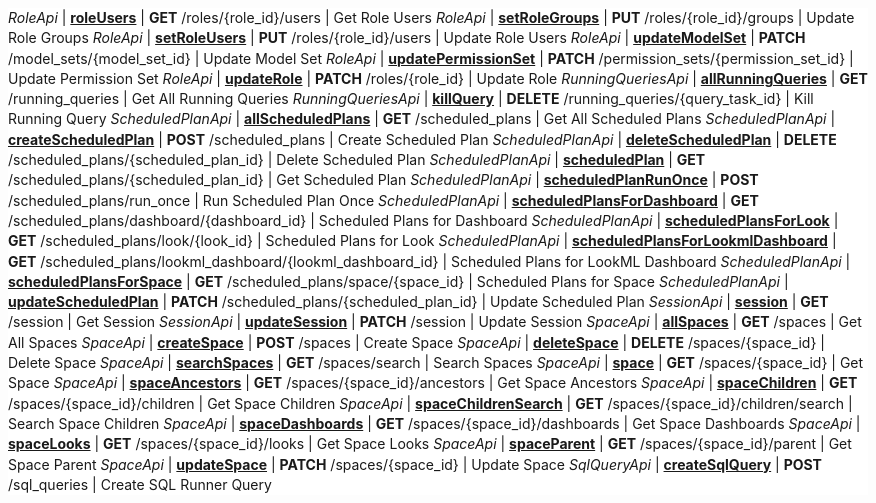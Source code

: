*RoleApi* | [**roleUsers**](docs/Api/RoleApi.md#roleusers) | **GET** /roles/{role_id}/users | Get Role Users
*RoleApi* | [**setRoleGroups**](docs/Api/RoleApi.md#setrolegroups) | **PUT** /roles/{role_id}/groups | Update Role Groups
*RoleApi* | [**setRoleUsers**](docs/Api/RoleApi.md#setroleusers) | **PUT** /roles/{role_id}/users | Update Role Users
*RoleApi* | [**updateModelSet**](docs/Api/RoleApi.md#updatemodelset) | **PATCH** /model_sets/{model_set_id} | Update Model Set
*RoleApi* | [**updatePermissionSet**](docs/Api/RoleApi.md#updatepermissionset) | **PATCH** /permission_sets/{permission_set_id} | Update Permission Set
*RoleApi* | [**updateRole**](docs/Api/RoleApi.md#updaterole) | **PATCH** /roles/{role_id} | Update Role
*RunningQueriesApi* | [**allRunningQueries**](docs/Api/RunningQueriesApi.md#allrunningqueries) | **GET** /running_queries | Get All Running Queries
*RunningQueriesApi* | [**killQuery**](docs/Api/RunningQueriesApi.md#killquery) | **DELETE** /running_queries/{query_task_id} | Kill Running Query
*ScheduledPlanApi* | [**allScheduledPlans**](docs/Api/ScheduledPlanApi.md#allscheduledplans) | **GET** /scheduled_plans | Get All Scheduled Plans
*ScheduledPlanApi* | [**createScheduledPlan**](docs/Api/ScheduledPlanApi.md#createscheduledplan) | **POST** /scheduled_plans | Create Scheduled Plan
*ScheduledPlanApi* | [**deleteScheduledPlan**](docs/Api/ScheduledPlanApi.md#deletescheduledplan) | **DELETE** /scheduled_plans/{scheduled_plan_id} | Delete Scheduled Plan
*ScheduledPlanApi* | [**scheduledPlan**](docs/Api/ScheduledPlanApi.md#scheduledplan) | **GET** /scheduled_plans/{scheduled_plan_id} | Get Scheduled Plan
*ScheduledPlanApi* | [**scheduledPlanRunOnce**](docs/Api/ScheduledPlanApi.md#scheduledplanrunonce) | **POST** /scheduled_plans/run_once | Run Scheduled Plan Once
*ScheduledPlanApi* | [**scheduledPlansForDashboard**](docs/Api/ScheduledPlanApi.md#scheduledplansfordashboard) | **GET** /scheduled_plans/dashboard/{dashboard_id} | Scheduled Plans for Dashboard
*ScheduledPlanApi* | [**scheduledPlansForLook**](docs/Api/ScheduledPlanApi.md#scheduledplansforlook) | **GET** /scheduled_plans/look/{look_id} | Scheduled Plans for Look
*ScheduledPlanApi* | [**scheduledPlansForLookmlDashboard**](docs/Api/ScheduledPlanApi.md#scheduledplansforlookmldashboard) | **GET** /scheduled_plans/lookml_dashboard/{lookml_dashboard_id} | Scheduled Plans for LookML Dashboard
*ScheduledPlanApi* | [**scheduledPlansForSpace**](docs/Api/ScheduledPlanApi.md#scheduledplansforspace) | **GET** /scheduled_plans/space/{space_id} | Scheduled Plans for Space
*ScheduledPlanApi* | [**updateScheduledPlan**](docs/Api/ScheduledPlanApi.md#updatescheduledplan) | **PATCH** /scheduled_plans/{scheduled_plan_id} | Update Scheduled Plan
*SessionApi* | [**session**](docs/Api/SessionApi.md#session) | **GET** /session | Get Session
*SessionApi* | [**updateSession**](docs/Api/SessionApi.md#updatesession) | **PATCH** /session | Update Session
*SpaceApi* | [**allSpaces**](docs/Api/SpaceApi.md#allspaces) | **GET** /spaces | Get All Spaces
*SpaceApi* | [**createSpace**](docs/Api/SpaceApi.md#createspace) | **POST** /spaces | Create Space
*SpaceApi* | [**deleteSpace**](docs/Api/SpaceApi.md#deletespace) | **DELETE** /spaces/{space_id} | Delete Space
*SpaceApi* | [**searchSpaces**](docs/Api/SpaceApi.md#searchspaces) | **GET** /spaces/search | Search Spaces
*SpaceApi* | [**space**](docs/Api/SpaceApi.md#space) | **GET** /spaces/{space_id} | Get Space
*SpaceApi* | [**spaceAncestors**](docs/Api/SpaceApi.md#spaceancestors) | **GET** /spaces/{space_id}/ancestors | Get Space Ancestors
*SpaceApi* | [**spaceChildren**](docs/Api/SpaceApi.md#spacechildren) | **GET** /spaces/{space_id}/children | Get Space Children
*SpaceApi* | [**spaceChildrenSearch**](docs/Api/SpaceApi.md#spacechildrensearch) | **GET** /spaces/{space_id}/children/search | Search Space Children
*SpaceApi* | [**spaceDashboards**](docs/Api/SpaceApi.md#spacedashboards) | **GET** /spaces/{space_id}/dashboards | Get Space Dashboards
*SpaceApi* | [**spaceLooks**](docs/Api/SpaceApi.md#spacelooks) | **GET** /spaces/{space_id}/looks | Get Space Looks
*SpaceApi* | [**spaceParent**](docs/Api/SpaceApi.md#spaceparent) | **GET** /spaces/{space_id}/parent | Get Space Parent
*SpaceApi* | [**updateSpace**](docs/Api/SpaceApi.md#updatespace) | **PATCH** /spaces/{space_id} | Update Space
*SqlQueryApi* | [**createSqlQuery**](docs/Api/SqlQueryApi.md#createsqlquery) | **POST** /sql_queries | Create SQL Runner Query